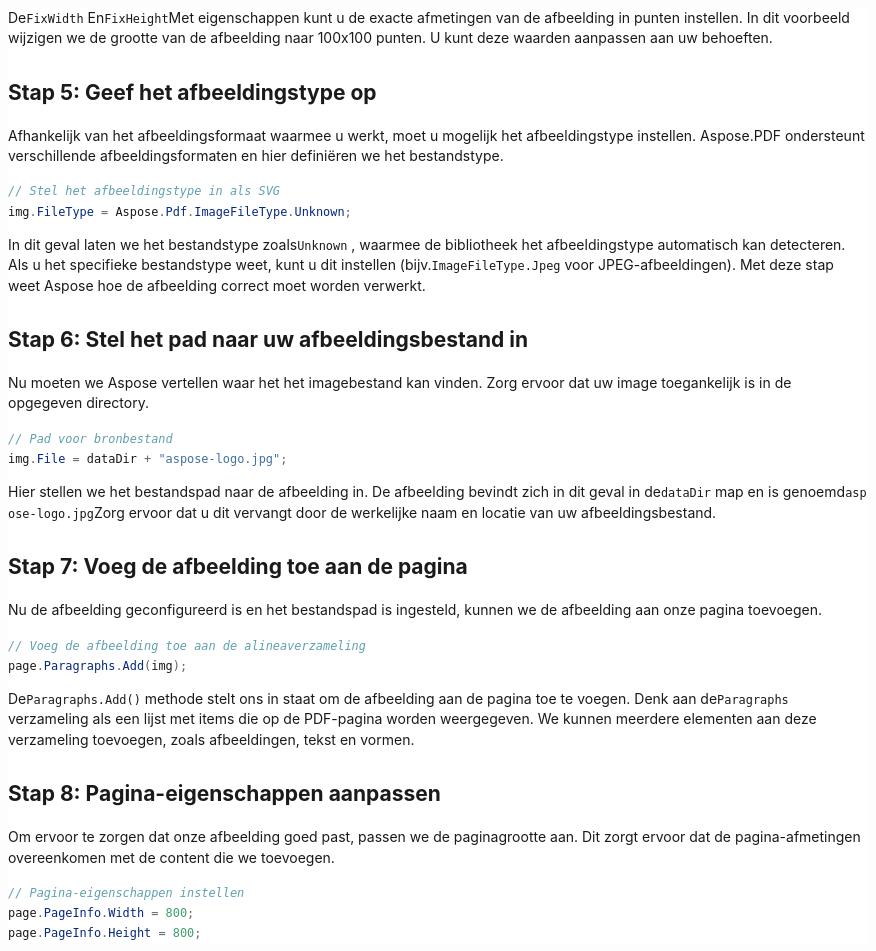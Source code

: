  De`FixWidth` En`FixHeight`Met eigenschappen kunt u de exacte afmetingen van de afbeelding in punten instellen. In dit voorbeeld wijzigen we de grootte van de afbeelding naar 100x100 punten. U kunt deze waarden aanpassen aan uw behoeften.

## Stap 5: Geef het afbeeldingstype op

Afhankelijk van het afbeeldingsformaat waarmee u werkt, moet u mogelijk het afbeeldingstype instellen. Aspose.PDF ondersteunt verschillende afbeeldingsformaten en hier definiëren we het bestandstype.

```csharp
// Stel het afbeeldingstype in als SVG
img.FileType = Aspose.Pdf.ImageFileType.Unknown;
```
 
 In dit geval laten we het bestandstype zoals`Unknown` , waarmee de bibliotheek het afbeeldingstype automatisch kan detecteren. Als u het specifieke bestandstype weet, kunt u dit instellen (bijv.`ImageFileType.Jpeg` voor JPEG-afbeeldingen). Met deze stap weet Aspose hoe de afbeelding correct moet worden verwerkt.

## Stap 6: Stel het pad naar uw afbeeldingsbestand in

Nu moeten we Aspose vertellen waar het het imagebestand kan vinden. Zorg ervoor dat uw image toegankelijk is in de opgegeven directory.

```csharp
// Pad voor bronbestand
img.File = dataDir + "aspose-logo.jpg";
```
 
 Hier stellen we het bestandspad naar de afbeelding in. De afbeelding bevindt zich in dit geval in de`dataDir` map en is genoemd`aspose-logo.jpg`Zorg ervoor dat u dit vervangt door de werkelijke naam en locatie van uw afbeeldingsbestand.

## Stap 7: Voeg de afbeelding toe aan de pagina

Nu de afbeelding geconfigureerd is en het bestandspad is ingesteld, kunnen we de afbeelding aan onze pagina toevoegen.

```csharp
// Voeg de afbeelding toe aan de alineaverzameling
page.Paragraphs.Add(img);
```
 
 De`Paragraphs.Add()` methode stelt ons in staat om de afbeelding aan de pagina toe te voegen. Denk aan de`Paragraphs` verzameling als een lijst met items die op de PDF-pagina worden weergegeven. We kunnen meerdere elementen aan deze verzameling toevoegen, zoals afbeeldingen, tekst en vormen.

## Stap 8: Pagina-eigenschappen aanpassen

Om ervoor te zorgen dat onze afbeelding goed past, passen we de paginagrootte aan. Dit zorgt ervoor dat de pagina-afmetingen overeenkomen met de content die we toevoegen.

```csharp
// Pagina-eigenschappen instellen
page.PageInfo.Width = 800;
page.PageInfo.Height = 800;
```
 